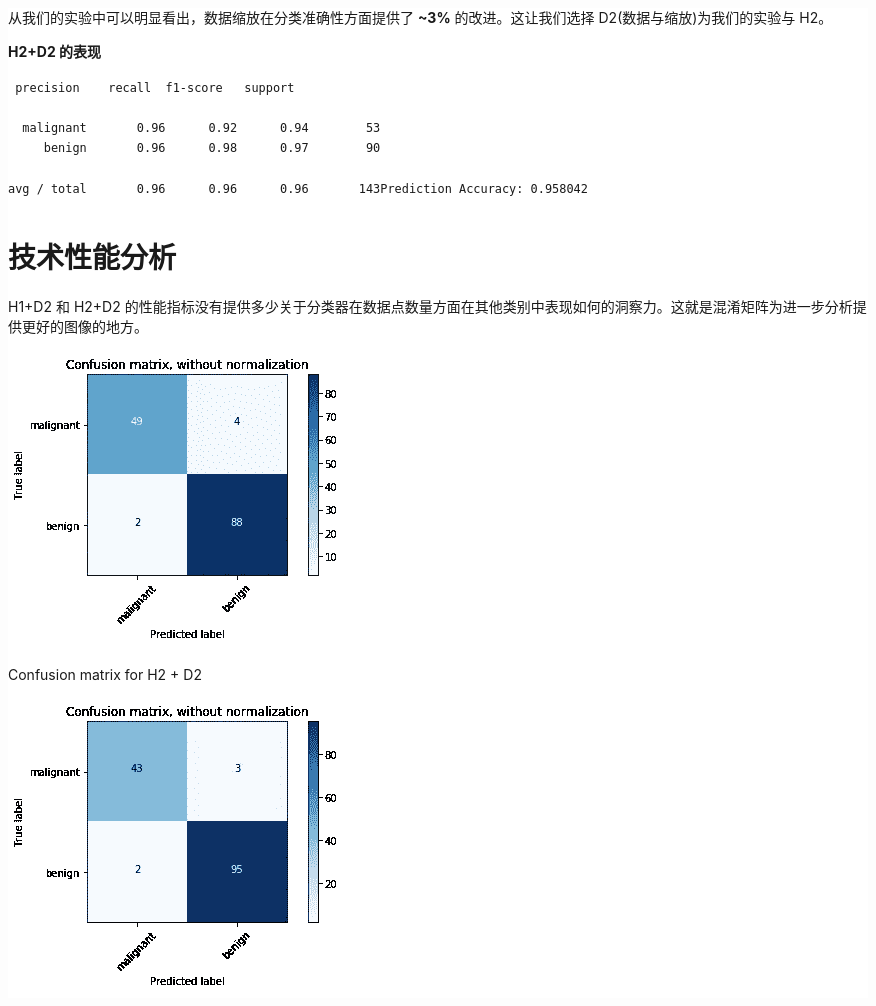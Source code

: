 从我们的实验中可以明显看出，数据缩放在分类准确性方面提供了 **~3%** 的改进。这让我们选择 D2(数据与缩放)为我们的实验与 H2。

**H2+D2 的表现**

```
 precision    recall  f1-score   support

  malignant       0.96      0.92      0.94        53
     benign       0.96      0.98      0.97        90

avg / total       0.96      0.96      0.96       143Prediction Accuracy: 0.958042
```

# 技术性能分析

H1+D2 和 H2+D2 的性能指标没有提供多少关于分类器在数据点数量方面在其他类别中表现如何的洞察力。这就是混淆矩阵为进一步分析提供更好的图像的地方。

![](img/06e869ed8ec71b9e7c57d762038f18c5.png)

Confusion matrix for H2 + D2

![](img/b62f7e0c73bc7f4602e51421b2fc2ab5.png)
